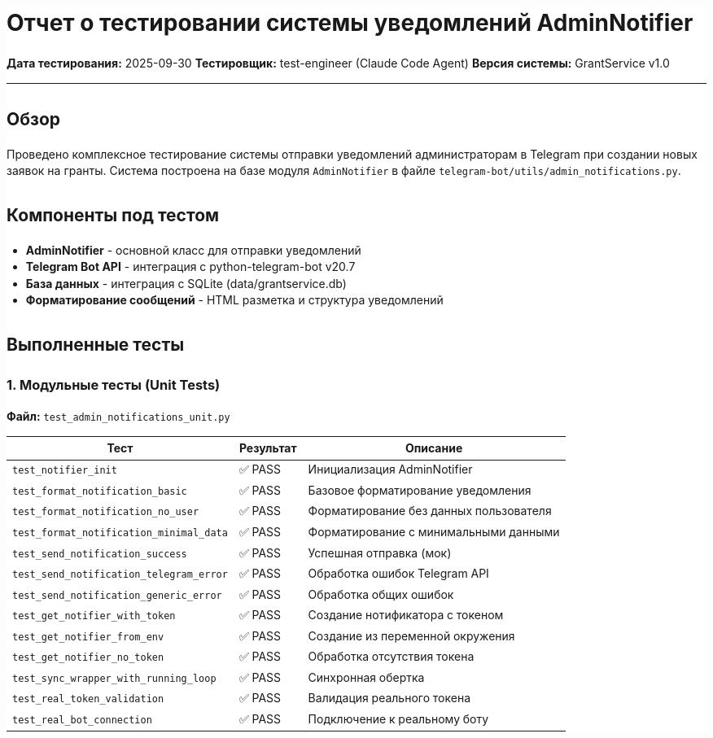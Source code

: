 # Отчет о тестировании системы уведомлений AdminNotifier

**Дата тестирования:** 2025-09-30
**Тестировщик:** test-engineer (Claude Code Agent)
**Версия системы:** GrantService v1.0

---

## Обзор

Проведено комплексное тестирование системы отправки уведомлений администраторам в Telegram при создании новых заявок на гранты. Система построена на базе модуля `AdminNotifier` в файле `telegram-bot/utils/admin_notifications.py`.

## Компоненты под тестом

- **AdminNotifier** - основной класс для отправки уведомлений
- **Telegram Bot API** - интеграция с python-telegram-bot v20.7
- **База данных** - интеграция с SQLite (data/grantservice.db)
- **Форматирование сообщений** - HTML разметка и структура уведомлений

## Выполненные тесты

### 1. Модульные тесты (Unit Tests)

**Файл:** `test_admin_notifications_unit.py`

| Тест | Результат | Описание |
|------|-----------|----------|
| `test_notifier_init` | ✅ PASS | Инициализация AdminNotifier |
| `test_format_notification_basic` | ✅ PASS | Базовое форматирование уведомления |
| `test_format_notification_no_user` | ✅ PASS | Форматирование без данных пользователя |
| `test_format_notification_minimal_data` | ✅ PASS | Форматирование с минимальными данными |
| `test_send_notification_success` | ✅ PASS | Успешная отправка (мок) |
| `test_send_notification_telegram_error` | ✅ PASS | Обработка ошибок Telegram API |
| `test_send_notification_generic_error` | ✅ PASS | Обработка общих ошибок |
| `test_get_notifier_with_token` | ✅ PASS | Создание нотификатора с токеном |
| `test_get_notifier_from_env` | ✅ PASS | Создание из переменной окружения |
| `test_get_notifier_no_token` | ✅ PASS | Обработка отсутствия токена |
| `test_sync_wrapper_with_running_loop` | ✅ PASS | Синхронная обертка |
| `test_real_token_validation` | ✅ PASS | Валидация реального токена |
| `test_real_bot_connection` | ✅ PASS | Подключение к реальному боту |
